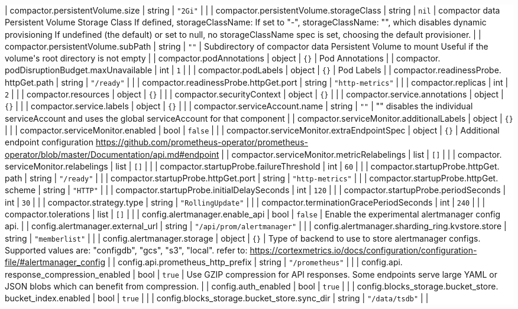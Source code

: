 | compactor.&ZeroWidthSpace;persistentVolume.&ZeroWidthSpace;size | string | `"2Gi"` |  |
| compactor.&ZeroWidthSpace;persistentVolume.&ZeroWidthSpace;storageClass | string | `nil` | compactor data Persistent Volume Storage Class If defined, storageClassName: <storageClass> If set to "-", storageClassName: "", which disables dynamic provisioning If undefined (the default) or set to null, no storageClassName spec is set, choosing the default provisioner. |
| compactor.&ZeroWidthSpace;persistentVolume.&ZeroWidthSpace;subPath | string | `""` | Subdirectory of compactor data Persistent Volume to mount Useful if the volume's root directory is not empty |
| compactor.&ZeroWidthSpace;podAnnotations | object | `{}` | Pod Annotations |
| compactor.&ZeroWidthSpace;podDisruptionBudget.&ZeroWidthSpace;maxUnavailable | int | `1` |  |
| compactor.&ZeroWidthSpace;podLabels | object | `{}` | Pod Labels |
| compactor.&ZeroWidthSpace;readinessProbe.&ZeroWidthSpace;httpGet.&ZeroWidthSpace;path | string | `"/ready"` |  |
| compactor.&ZeroWidthSpace;readinessProbe.&ZeroWidthSpace;httpGet.&ZeroWidthSpace;port | string | `"http-metrics"` |  |
| compactor.&ZeroWidthSpace;replicas | int | `2` |  |
| compactor.&ZeroWidthSpace;resources | object | `{}` |  |
| compactor.&ZeroWidthSpace;securityContext | object | `{}` |  |
| compactor.&ZeroWidthSpace;service.&ZeroWidthSpace;annotations | object | `{}` |  |
| compactor.&ZeroWidthSpace;service.&ZeroWidthSpace;labels | object | `{}` |  |
| compactor.&ZeroWidthSpace;serviceAccount.&ZeroWidthSpace;name | string | `""` | "" disables the individual serviceAccount and uses the global serviceAccount for that component |
| compactor.&ZeroWidthSpace;serviceMonitor.&ZeroWidthSpace;additionalLabels | object | `{}` |  |
| compactor.&ZeroWidthSpace;serviceMonitor.&ZeroWidthSpace;enabled | bool | `false` |  |
| compactor.&ZeroWidthSpace;serviceMonitor.&ZeroWidthSpace;extraEndpointSpec | object | `{}` | Additional endpoint configuration https://github.com/prometheus-operator/prometheus-operator/blob/master/Documentation/api.md#endpoint |
| compactor.&ZeroWidthSpace;serviceMonitor.&ZeroWidthSpace;metricRelabelings | list | `[]` |  |
| compactor.&ZeroWidthSpace;serviceMonitor.&ZeroWidthSpace;relabelings | list | `[]` |  |
| compactor.&ZeroWidthSpace;startupProbe.&ZeroWidthSpace;failureThreshold | int | `60` |  |
| compactor.&ZeroWidthSpace;startupProbe.&ZeroWidthSpace;httpGet.&ZeroWidthSpace;path | string | `"/ready"` |  |
| compactor.&ZeroWidthSpace;startupProbe.&ZeroWidthSpace;httpGet.&ZeroWidthSpace;port | string | `"http-metrics"` |  |
| compactor.&ZeroWidthSpace;startupProbe.&ZeroWidthSpace;httpGet.&ZeroWidthSpace;scheme | string | `"HTTP"` |  |
| compactor.&ZeroWidthSpace;startupProbe.&ZeroWidthSpace;initialDelaySeconds | int | `120` |  |
| compactor.&ZeroWidthSpace;startupProbe.&ZeroWidthSpace;periodSeconds | int | `30` |  |
| compactor.&ZeroWidthSpace;strategy.&ZeroWidthSpace;type | string | `"RollingUpdate"` |  |
| compactor.&ZeroWidthSpace;terminationGracePeriodSeconds | int | `240` |  |
| compactor.&ZeroWidthSpace;tolerations | list | `[]` |  |
| config.&ZeroWidthSpace;alertmanager.&ZeroWidthSpace;enable_api | bool | `false` | Enable the experimental alertmanager config api. |
| config.&ZeroWidthSpace;alertmanager.&ZeroWidthSpace;external_url | string | `"/api/prom/alertmanager"` |  |
| config.&ZeroWidthSpace;alertmanager.&ZeroWidthSpace;sharding_ring.&ZeroWidthSpace;kvstore.&ZeroWidthSpace;store | string | `"memberlist"` |  |
| config.&ZeroWidthSpace;alertmanager.&ZeroWidthSpace;storage | object | `{}` | Type of backend to use to store alertmanager configs. Supported values are: "configdb", "gcs", "s3", "local". refer to: https://cortexmetrics.io/docs/configuration/configuration-file/#alertmanager_config |
| config.&ZeroWidthSpace;api.&ZeroWidthSpace;prometheus_http_prefix | string | `"/prometheus"` |  |
| config.&ZeroWidthSpace;api.&ZeroWidthSpace;response_compression_enabled | bool | `true` | Use GZIP compression for API responses. Some endpoints serve large YAML or JSON blobs which can benefit from compression. |
| config.&ZeroWidthSpace;auth_enabled | bool | `true` |  |
| config.&ZeroWidthSpace;blocks_storage.&ZeroWidthSpace;bucket_store.&ZeroWidthSpace;bucket_index.&ZeroWidthSpace;enabled | bool | `true` |  |
| config.&ZeroWidthSpace;blocks_storage.&ZeroWidthSpace;bucket_store.&ZeroWidthSpace;sync_dir | string | `"/data/tsdb"` |  |